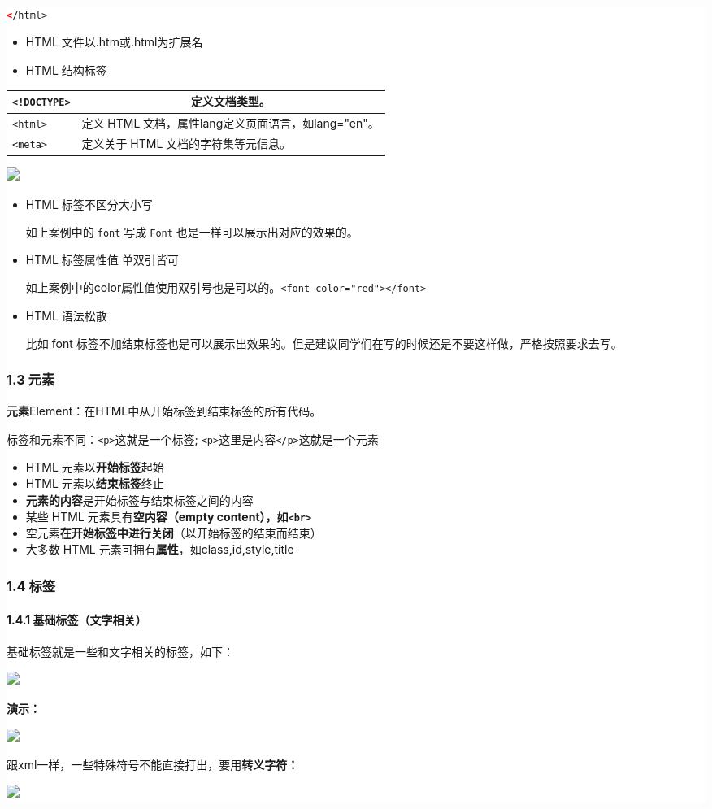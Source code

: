 ```xml
</html>
```

*   HTML 文件以.htm或.html为扩展名
    
*   HTML 结构标签
    

| `<!DOCTYPE>` | 定义文档类型。                                      |
| ------------ | --------------------------------------------------- |
| `<html>`     | 定义 HTML 文档，属性lang定义页面语言，如lang="en"。 |
| `<meta>`     | 定义关于 HTML 文档的字符集等元信息。                |

![](https://gitlab.com/apzs/image/-/raw/master/image/0a86aaf523544316bdb0fbb5f4937954.png)
    
*   HTML 标签不区分大小写
    
    如上案例中的 `font` 写成 `Font` 也是一样可以展示出对应的效果的。
    
*   HTML 标签属性值 单双引皆可
    
    如上案例中的color属性值使用双引号也是可以的。`<font color="red"></font>`
    
*   HTML 语法松散
    
    比如 font 标签不加结束标签也是可以展示出效果的。但是建议同学们在写的时候还是不要这样做，严格按照要求去写。
    

### 1.3 元素

**元素**Element：在HTML中从开始标签到结束标签的所有代码。

标签和元素不同：`<p>`这就是一个标签; `<p>`这里是内容`</p>`这就是一个元素 

*   HTML 元素以**开始标签**起始
*   HTML 元素以**结束标签**终止
*   **元素的内容**是开始标签与结束标签之间的内容
*   某些 HTML 元素具有**空内容（empty content），如`<br>`**
*   空元素**在开始标签中进行关闭**（以开始标签的结束而结束）
*   大多数 HTML 元素可拥有**属性**，如class,id,style,title

### 1.4 标签

#### 1.4.1 基础标签（文字相关）

基础标签就是一些和文字相关的标签，如下：

![](https://gitlab.com/apzs/image/-/raw/master/image/57df9daf5d71449b85e9aa9fce7ddac6.png)

**演示：**

![](https://gitlab.com/apzs/image/-/raw/master/image/5a5b0fa8d7e64c48bbe90eb11dd5207d.png)

跟xml一样，一些特殊符号不能直接打出，要用**转义字符：**

![](https://gitlab.com/apzs/image/-/raw/master/image/6cabdb75b1fd4d3e8e6e74c0f44f5723.png)
